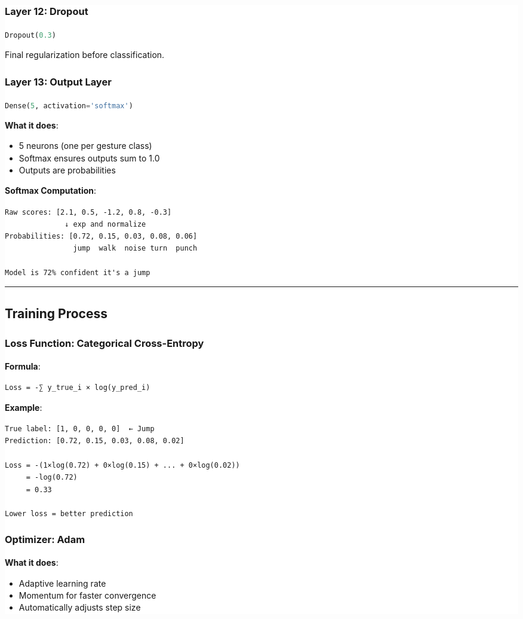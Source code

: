 ### Layer 12: Dropout

```python
Dropout(0.3)
```

Final regularization before classification.

### Layer 13: Output Layer

```python
Dense(5, activation='softmax')
```

**What it does**:
- 5 neurons (one per gesture class)
- Softmax ensures outputs sum to 1.0
- Outputs are probabilities

**Softmax Computation**:
```
Raw scores: [2.1, 0.5, -1.2, 0.8, -0.3]
              ↓ exp and normalize
Probabilities: [0.72, 0.15, 0.03, 0.08, 0.06]
                jump  walk  noise turn  punch

Model is 72% confident it's a jump
```

---

## Training Process

### Loss Function: Categorical Cross-Entropy

**Formula**:
```
Loss = -∑ y_true_i × log(y_pred_i)
```

**Example**:
```
True label: [1, 0, 0, 0, 0]  ← Jump
Prediction: [0.72, 0.15, 0.03, 0.08, 0.02]

Loss = -(1×log(0.72) + 0×log(0.15) + ... + 0×log(0.02))
     = -log(0.72)
     = 0.33

Lower loss = better prediction
```

### Optimizer: Adam

**What it does**:
- Adaptive learning rate
- Momentum for faster convergence
- Automatically adjusts step size
